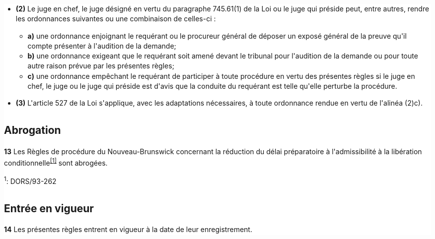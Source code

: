 - **(2)** Le juge en chef, le juge désigné en vertu du paragraphe 745.61(1) de la Loi ou le juge qui préside peut, entre autres, rendre les ordonnances suivantes ou une combinaison de celles-ci :
	- **a)** une ordonnance enjoignant le requérant ou le procureur général de déposer un exposé général de la preuve qu'il compte présenter à l'audition de la demande;
	- **b)** une ordonnance exigeant que le requérant soit amené devant le tribunal pour l'audition de la demande ou pour toute autre raison prévue par les présentes règles;
	- **c)** une ordonnance empêchant le requérant de participer à toute procédure en vertu des présentes règles si le juge en chef, le juge ou le juge qui préside est d'avis que la conduite du requérant est telle qu'elle perturbe la procédure.

- **(3)** L'article 527 de la Loi s'applique, avec les adaptations nécessaires, à toute ordonnance rendue en vertu de l'alinéa (2)c).




## Abrogation


**13** Les Règles de procédure du Nouveau-Brunswick concernant la réduction du délai préparatoire à l'admissibilité à la libération conditionnelle<sup><a href='#footnote1'>[1]</a></sup> sont abrogées.

<a name='footnote1'><sup>1</sup></a>: DORS/93-262<br />




## Entrée en vigueur


**14** Les présentes règles entrent en vigueur à la date de leur enregistrement.


